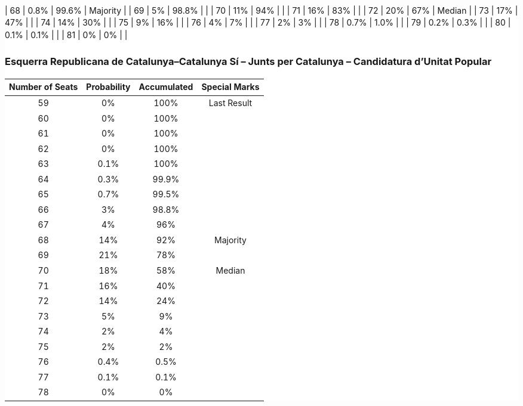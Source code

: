 | 68 | 0.8% | 99.6% | Majority |
| 69 | 5% | 98.8% |  |
| 70 | 11% | 94% |  |
| 71 | 16% | 83% |  |
| 72 | 20% | 67% | Median |
| 73 | 17% | 47% |  |
| 74 | 14% | 30% |  |
| 75 | 9% | 16% |  |
| 76 | 4% | 7% |  |
| 77 | 2% | 3% |  |
| 78 | 0.7% | 1.0% |  |
| 79 | 0.2% | 0.3% |  |
| 80 | 0.1% | 0.1% |  |
| 81 | 0% | 0% |  |

### Esquerra Republicana de Catalunya–Catalunya Sí – Junts per Catalunya – Candidatura d’Unitat Popular

| Number of Seats | Probability | Accumulated | Special Marks |
|:---------------:|:-----------:|:-----------:|:-------------:|
| 59 | 0% | 100% | Last Result |
| 60 | 0% | 100% |  |
| 61 | 0% | 100% |  |
| 62 | 0% | 100% |  |
| 63 | 0.1% | 100% |  |
| 64 | 0.3% | 99.9% |  |
| 65 | 0.7% | 99.5% |  |
| 66 | 3% | 98.8% |  |
| 67 | 4% | 96% |  |
| 68 | 14% | 92% | Majority |
| 69 | 21% | 78% |  |
| 70 | 18% | 58% | Median |
| 71 | 16% | 40% |  |
| 72 | 14% | 24% |  |
| 73 | 5% | 9% |  |
| 74 | 2% | 4% |  |
| 75 | 2% | 2% |  |
| 76 | 0.4% | 0.5% |  |
| 77 | 0.1% | 0.1% |  |
| 78 | 0% | 0% |  |